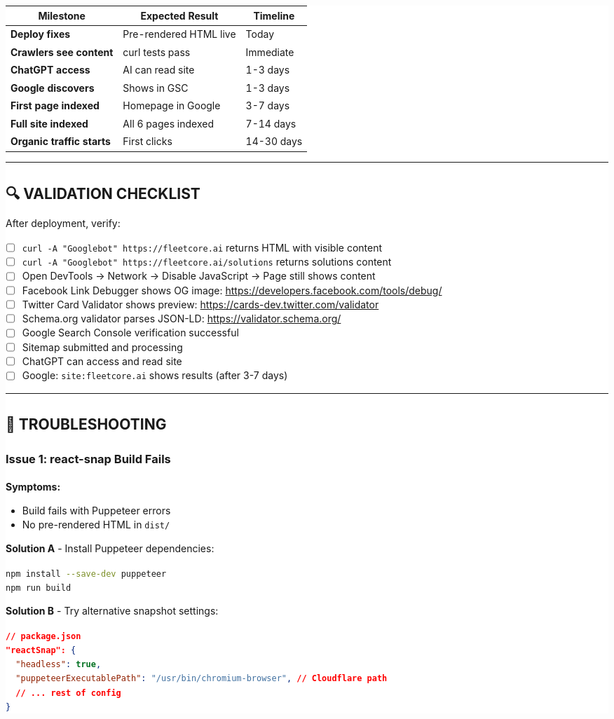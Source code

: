 | Milestone | Expected Result | Timeline |
|-----------|----------------|----------|
| **Deploy fixes** | Pre-rendered HTML live | Today |
| **Crawlers see content** | curl tests pass | Immediate |
| **ChatGPT access** | AI can read site | 1-3 days |
| **Google discovers** | Shows in GSC | 1-3 days |
| **First page indexed** | Homepage in Google | 3-7 days |
| **Full site indexed** | All 6 pages indexed | 7-14 days |
| **Organic traffic starts** | First clicks | 14-30 days |

---

## 🔍 VALIDATION CHECKLIST

After deployment, verify:

- [ ] `curl -A "Googlebot" https://fleetcore.ai` returns HTML with visible content
- [ ] `curl -A "Googlebot" https://fleetcore.ai/solutions` returns solutions content
- [ ] Open DevTools → Network → Disable JavaScript → Page still shows content
- [ ] Facebook Link Debugger shows OG image: https://developers.facebook.com/tools/debug/
- [ ] Twitter Card Validator shows preview: https://cards-dev.twitter.com/validator
- [ ] Schema.org validator parses JSON-LD: https://validator.schema.org/
- [ ] Google Search Console verification successful
- [ ] Sitemap submitted and processing
- [ ] ChatGPT can access and read site
- [ ] Google: `site:fleetcore.ai` shows results (after 3-7 days)

---

## 🐛 TROUBLESHOOTING

### Issue 1: react-snap Build Fails

**Symptoms:**
- Build fails with Puppeteer errors
- No pre-rendered HTML in `dist/`

**Solution A** - Install Puppeteer dependencies:
```bash
npm install --save-dev puppeteer
npm run build
```

**Solution B** - Try alternative snapshot settings:
```json
// package.json
"reactSnap": {
  "headless": true,
  "puppeteerExecutablePath": "/usr/bin/chromium-browser", // Cloudflare path
  // ... rest of config
}
```
